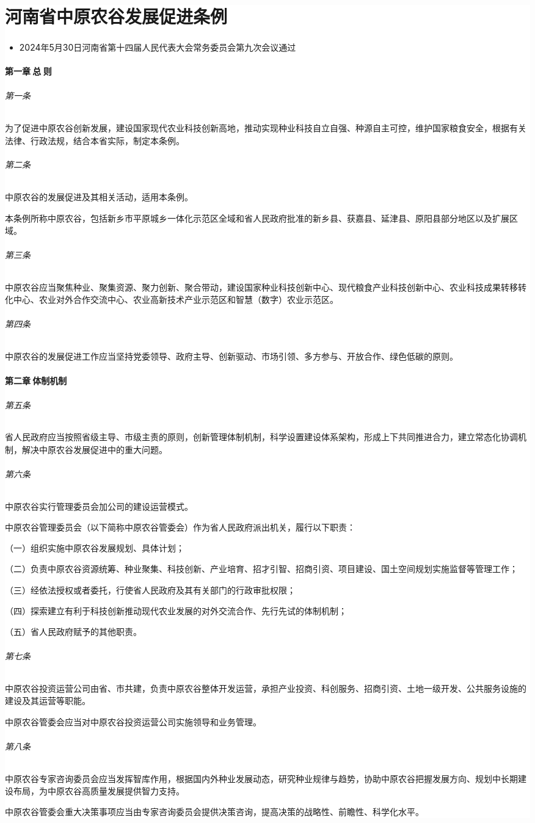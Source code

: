 # 河南省中原农谷发展促进条例

- 2024年5月30日河南省第十四届人民代表大会常务委员会第九次会议通过



#### 第一章 总 则

###### 第一条

为了促进中原农谷创新发展，建设国家现代农业科技创新高地，推动实现种业科技自立自强、种源自主可控，维护国家粮食安全，根据有关法律、行政法规，结合本省实际，制定本条例。

###### 第二条

中原农谷的发展促进及其相关活动，适用本条例。

本条例所称中原农谷，包括新乡市平原城乡一体化示范区全域和省人民政府批准的新乡县、获嘉县、延津县、原阳县部分地区以及扩展区域。

###### 第三条

中原农谷应当聚焦种业、聚集资源、聚力创新、聚合带动，建设国家种业科技创新中心、现代粮食产业科技创新中心、农业科技成果转移转化中心、农业对外合作交流中心、农业高新技术产业示范区和智慧（数字）农业示范区。

###### 第四条

中原农谷的发展促进工作应当坚持党委领导、政府主导、创新驱动、市场引领、多方参与、开放合作、绿色低碳的原则。

#### 第二章 体制机制

###### 第五条

省人民政府应当按照省级主导、市级主责的原则，创新管理体制机制，科学设置建设体系架构，形成上下共同推进合力，建立常态化协调机制，解决中原农谷发展促进中的重大问题。

###### 第六条

中原农谷实行管理委员会加公司的建设运营模式。

中原农谷管理委员会（以下简称中原农谷管委会）作为省人民政府派出机关，履行以下职责：

（一）组织实施中原农谷发展规划、具体计划；

（二）负责中原农谷资源统筹、种业聚集、科技创新、产业培育、招才引智、招商引资、项目建设、国土空间规划实施监督等管理工作；

（三）经依法授权或者委托，行使省人民政府及其有关部门的行政审批权限；

（四）探索建立有利于科技创新推动现代农业发展的对外交流合作、先行先试的体制机制；

（五）省人民政府赋予的其他职责。

###### 第七条

中原农谷投资运营公司由省、市共建，负责中原农谷整体开发运营，承担产业投资、科创服务、招商引资、土地一级开发、公共服务设施的建设及其运营等职能。

中原农谷管委会应当对中原农谷投资运营公司实施领导和业务管理。

###### 第八条

中原农谷专家咨询委员会应当发挥智库作用，根据国内外种业发展动态，研究种业规律与趋势，协助中原农谷把握发展方向、规划中长期建设布局，为中原农谷高质量发展提供智力支持。

中原农谷管委会重大决策事项应当由专家咨询委员会提供决策咨询，提高决策的战略性、前瞻性、科学化水平。
